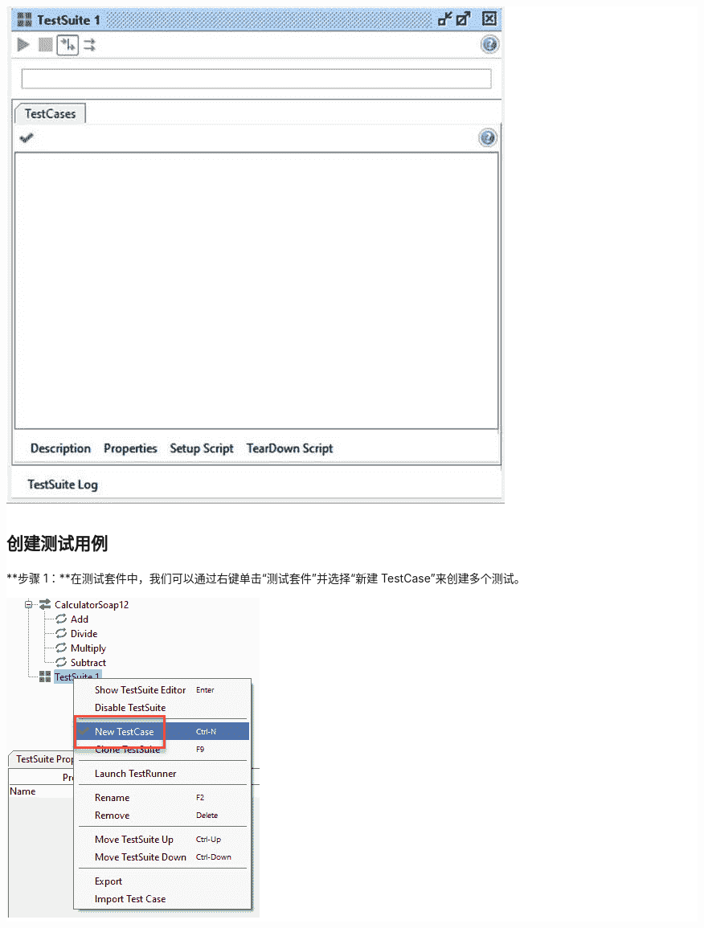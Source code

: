![](img/27f6fc9a506949281cefb70c9e9d711e.png)

## 创建测试用例

**步骤 1：**在测试套件中，我们可以通过右键单击“测试套件”并选择“新建 TestCase”来创建多个测试。

![](img/5f4e4c1ccddfaa90ad237000b5eab793.png)
